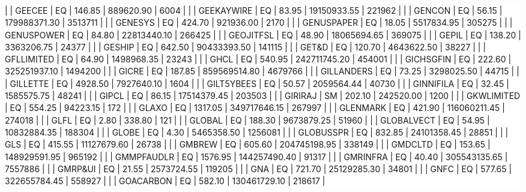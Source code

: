 |  | GEECEE | EQ | 146.85 | 889620.90 | 6004 |
|  | GEEKAYWIRE | EQ | 83.95 | 19150933.55 | 221962 |
|  | GENCON | EQ | 56.15 | 179988371.30 | 3513711 |
|  | GENESYS | EQ | 424.70 | 921936.00 | 2170 |
|  | GENUSPAPER | EQ | 18.05 | 5517834.95 | 305275 |
|  | GENUSPOWER | EQ | 84.80 | 22813440.10 | 266425 |
|  | GEOJITFSL | EQ | 48.90 | 18065694.65 | 369075 |
|  | GEPIL | EQ | 138.20 | 3363206.75 | 24377 |
|  | GESHIP | EQ | 642.50 | 90433393.50 | 141115 |
|  | GET&D | EQ | 120.70 | 4643622.50 | 38227 |
|  | GFLLIMITED | EQ | 64.90 | 1498968.35 | 23243 |
|  | GHCL | EQ | 540.95 | 242711745.20 | 454001 |
|  | GICHSGFIN | EQ | 222.60 | 325251937.10 | 1494200 |
|  | GICRE | EQ | 187.85 | 859569514.80 | 4679766 |
|  | GILLANDERS | EQ | 73.25 | 3298025.50 | 44715 |
|  | GILLETTE | EQ | 4928.50 | 7927640.10 | 1604 |
|  | GILT5YBEES | EQ | 50.57 | 2059564.44 | 40730 |
|  | GINNIFILA | EQ | 32.45 | 1585575.75 | 48241 |
|  | GIPCL | EQ | 86.15 | 17514379.45 | 203503 |
|  | GIRIRAJ | SM | 202.10 | 242520.00 | 1200 |
|  | GKWLIMITED | EQ | 554.25 | 94223.15 | 172 |
|  | GLAXO | EQ | 1317.05 | 349717646.15 | 267997 |
|  | GLENMARK | EQ | 421.90 | 116060211.45 | 274018 |
|  | GLFL | EQ | 2.80 | 338.80 | 121 |
|  | GLOBAL | EQ | 188.30 | 9673879.25 | 51960 |
|  | GLOBALVECT | EQ | 54.95 | 10832884.35 | 188304 |
|  | GLOBE | EQ | 4.30 | 5465358.50 | 1256081 |
|  | GLOBUSSPR | EQ | 832.85 | 24101358.45 | 28851 |
|  | GLS | EQ | 415.55 | 11127679.60 | 26738 |
|  | GMBREW | EQ | 605.60 | 204745198.95 | 338149 |
|  | GMDCLTD | EQ | 153.65 | 148929591.95 | 965192 |
|  | GMMPFAUDLR | EQ | 1576.95 | 144257490.40 | 91317 |
|  | GMRINFRA | EQ | 40.40 | 305543135.65 | 7557886 |
|  | GMRP&UI | EQ | 21.55 | 2573724.55 | 119205 |
|  | GNA | EQ | 721.70 | 25129285.30 | 34801 |
|  | GNFC | EQ | 577.65 | 322655784.45 | 558927 |
|  | GOACARBON | EQ | 582.10 | 130461729.10 | 218617 |